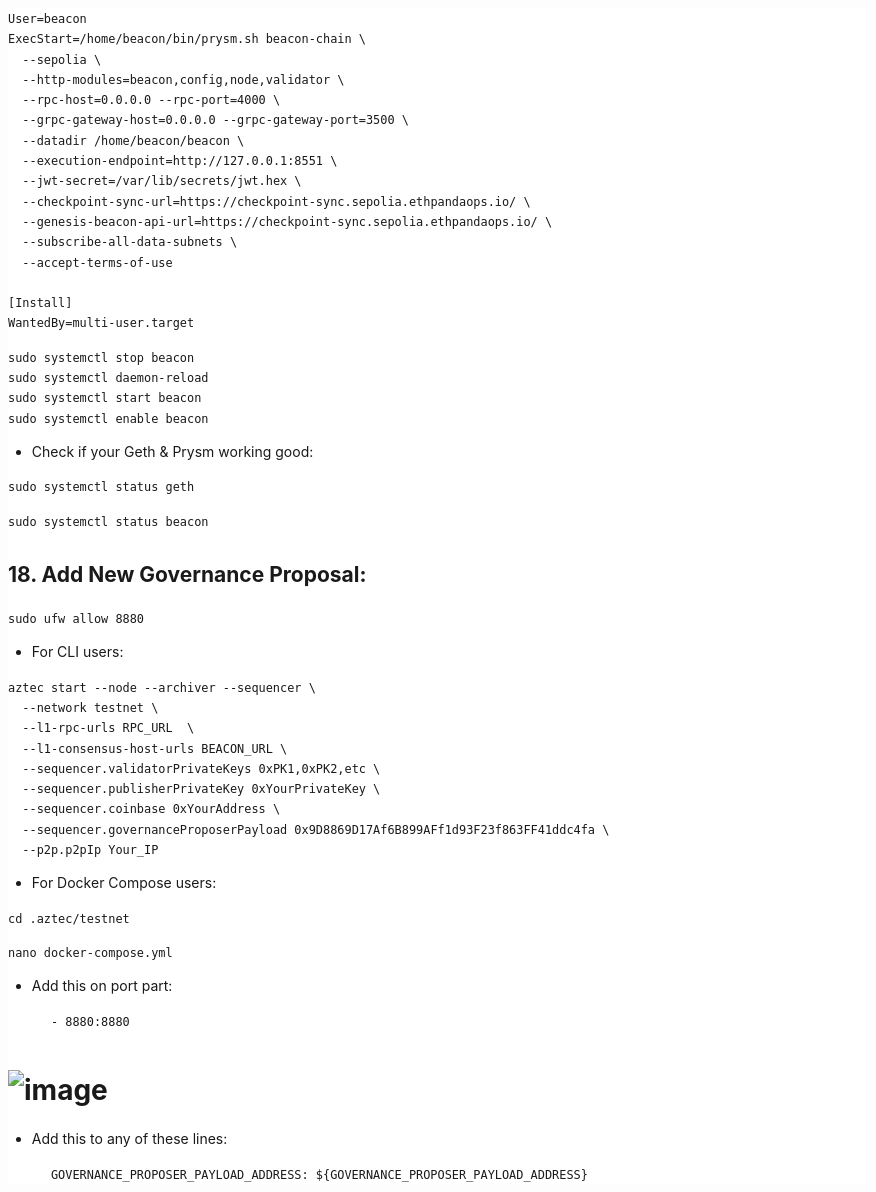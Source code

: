 ```
User=beacon
ExecStart=/home/beacon/bin/prysm.sh beacon-chain \
  --sepolia \
  --http-modules=beacon,config,node,validator \
  --rpc-host=0.0.0.0 --rpc-port=4000 \
  --grpc-gateway-host=0.0.0.0 --grpc-gateway-port=3500 \
  --datadir /home/beacon/beacon \
  --execution-endpoint=http://127.0.0.1:8551 \
  --jwt-secret=/var/lib/secrets/jwt.hex \
  --checkpoint-sync-url=https://checkpoint-sync.sepolia.ethpandaops.io/ \
  --genesis-beacon-api-url=https://checkpoint-sync.sepolia.ethpandaops.io/ \
  --subscribe-all-data-subnets \
  --accept-terms-of-use

[Install]
WantedBy=multi-user.target
```
```
sudo systemctl stop beacon
sudo systemctl daemon-reload
sudo systemctl start beacon
sudo systemctl enable beacon
```
- Check if your Geth & Prysm working good:
```
sudo systemctl status geth
```
```
sudo systemctl status beacon
```
## 18. Add New Governance Proposal:
```
sudo ufw allow 8880
```
- For CLI users:
```
aztec start --node --archiver --sequencer \
  --network testnet \
  --l1-rpc-urls RPC_URL  \
  --l1-consensus-host-urls BEACON_URL \
  --sequencer.validatorPrivateKeys 0xPK1,0xPK2,etc \
  --sequencer.publisherPrivateKey 0xYourPrivateKey \
  --sequencer.coinbase 0xYourAddress \
  --sequencer.governanceProposerPayload 0x9D8869D17Af6B899AFf1d93F23f863FF41ddc4fa \
  --p2p.p2pIp Your_IP
```
- For Docker Compose users:
```
cd .aztec/testnet
```
```
nano docker-compose.yml
```
- Add this on port part:
```
      - 8880:8880
```
# <img width="363" height="133" alt="image" src="https://github.com/user-attachments/assets/1afb9c4d-7166-42a3-b2d1-529ac65abdc7" />
- Add this to any of these lines:
```
      GOVERNANCE_PROPOSER_PAYLOAD_ADDRESS: ${GOVERNANCE_PROPOSER_PAYLOAD_ADDRESS}
```